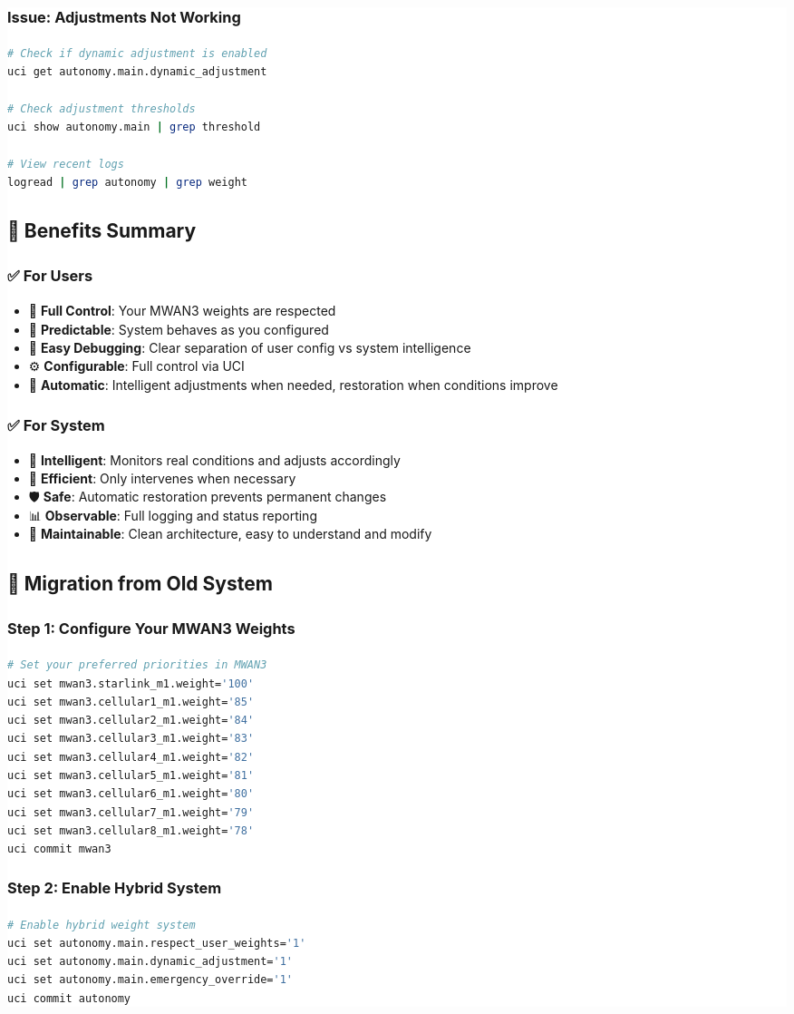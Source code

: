 ### Issue: Adjustments Not Working
```bash
# Check if dynamic adjustment is enabled
uci get autonomy.main.dynamic_adjustment

# Check adjustment thresholds
uci show autonomy.main | grep threshold

# View recent logs
logread | grep autonomy | grep weight
```

## 🎉 Benefits Summary

### ✅ For Users
- 👤 **Full Control**: Your MWAN3 weights are respected
- 🎯 **Predictable**: System behaves as you configured
- 🐛 **Easy Debugging**: Clear separation of user config vs system intelligence
- ⚙️ **Configurable**: Full control via UCI
- 🔄 **Automatic**: Intelligent adjustments when needed, restoration when conditions improve

### ✅ For System
- 🧠 **Intelligent**: Monitors real conditions and adjusts accordingly
- 🚀 **Efficient**: Only intervenes when necessary
- 🛡️ **Safe**: Automatic restoration prevents permanent changes
- 📊 **Observable**: Full logging and status reporting
- 🔧 **Maintainable**: Clean architecture, easy to understand and modify

## 🚀 Migration from Old System

### Step 1: Configure Your MWAN3 Weights
```bash
# Set your preferred priorities in MWAN3
uci set mwan3.starlink_m1.weight='100'
uci set mwan3.cellular1_m1.weight='85'
uci set mwan3.cellular2_m1.weight='84'
uci set mwan3.cellular3_m1.weight='83'
uci set mwan3.cellular4_m1.weight='82'
uci set mwan3.cellular5_m1.weight='81'
uci set mwan3.cellular6_m1.weight='80'
uci set mwan3.cellular7_m1.weight='79'
uci set mwan3.cellular8_m1.weight='78'
uci commit mwan3
```

### Step 2: Enable Hybrid System
```bash
# Enable hybrid weight system
uci set autonomy.main.respect_user_weights='1'
uci set autonomy.main.dynamic_adjustment='1'
uci set autonomy.main.emergency_override='1'
uci commit autonomy
```
